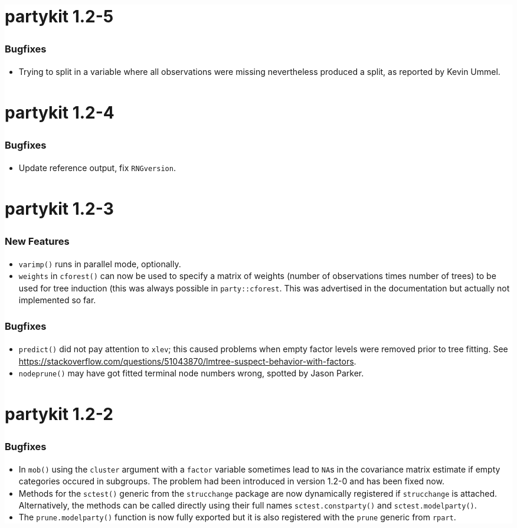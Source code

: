 # partykit 1.2-5

### Bugfixes

* Trying to split in a variable where all observations were missing
          nevertheless produced a split, as reported by Kevin Ummel.


# partykit 1.2-4

### Bugfixes

* Update reference output, fix `RNGversion`.


# partykit 1.2-3

### New Features

* `varimp()` runs in parallel mode, optionally.
* `weights` in `cforest()` can now be used
	to specify a matrix of weights (number of observations
	times number of trees) to be used for tree induction (this was
	always possible in `party::cforest`. This was advertised in
	the documentation but actually not implemented so far.

### Bugfixes

* `predict()` did not pay attention to `xlev`; this caused
	problems when empty factor levels were removed prior to tree fitting. See
       <https://stackoverflow.com/questions/51043870/lmtree-suspect-behavior-with-factors>.
* `nodeprune()` may have got fitted terminal node numbers wrong,
	spotted by Jason Parker.


# partykit 1.2-2

### Bugfixes

* In `mob()` using the `cluster` argument with a `factor`
    variable sometimes lead to `NA`s in the covariance matrix estimate
    if empty categories occured in subgroups. The problem had been introduced
    in version 1.2-0 and has been fixed now.
* Methods for the `sctest()` generic from the `strucchange`
    package are now dynamically registered if `strucchange` is attached.
    Alternatively, the methods can be called directly using their full names
    `sctest.constparty()` and `sctest.modelparty()`.
* The `prune.modelparty()` function is now fully exported but
    it is also registered with the `prune` generic from `rpart`.
